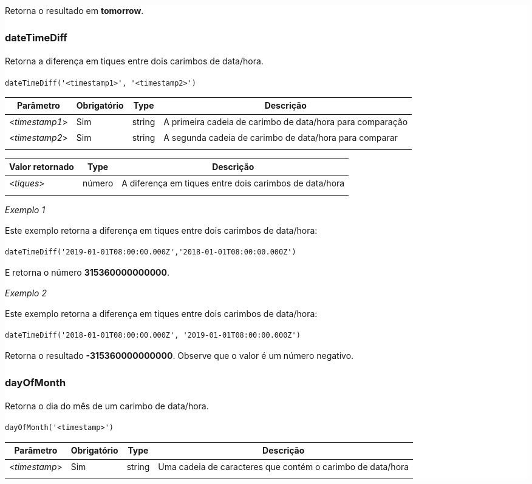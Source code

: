 Retorna o resultado em **tomorrow**.

<a name="dateTimeDiff"></a>

### <a name="datetimediff"></a>dateTimeDiff

Retorna a diferença em tiques entre dois carimbos de data/hora.

```
dateTimeDiff('<timestamp1>', '<timestamp2>')
```

| Parâmetro | Obrigatório | Type | Descrição |
| --------- | -------- | ---- | ----------- |
| <*timestamp1*> | Sim | string | A primeira cadeia de carimbo de data/hora para comparação |
| <*timestamp2*> | Sim | string | A segunda cadeia de carimbo de data/hora para comparar |
|||||

| Valor retornado | Type | Descrição |
| ------------ | ---- | ----------- |
| <*tiques*> | número | A diferença em tiques entre dois carimbos de data/hora  |
||||

*Exemplo 1*

Este exemplo retorna a diferença em tiques entre dois carimbos de data/hora:

```
dateTimeDiff('2019-01-01T08:00:00.000Z','2018-01-01T08:00:00.000Z')
```

E retorna o número **315360000000000**.

*Exemplo 2*

Este exemplo retorna a diferença em tiques entre dois carimbos de data/hora:

```
dateTimeDiff('2018-01-01T08:00:00.000Z', '2019-01-01T08:00:00.000Z')
```

Retorna o resultado **-315360000000000**. Observe que o valor é um número negativo.

<a name="dayOfMonth"></a>   <a name="dayOfMonth"></a>

### <a name="dayofmonth"></a>dayOfMonth

Retorna o dia do mês de um carimbo de data/hora.

```
dayOfMonth('<timestamp>')
```

| Parâmetro | Obrigatório | Type | Descrição |
| --------- | -------- | ---- | ----------- |
| <*timestamp*> | Sim | string | Uma cadeia de caracteres que contém o carimbo de data/hora |
|||||

